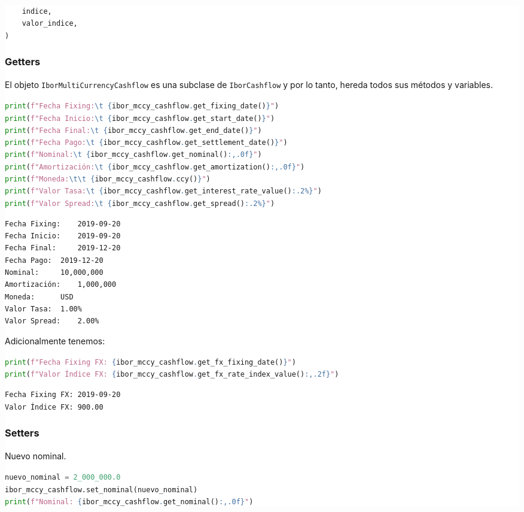 ```python
    indice,
    valor_indice,
)
```

### Getters

El objeto `IborMultiCurrencyCashflow` es una subclase de `IborCashflow` y por lo tanto, hereda todos sus métodos y variables.


```python
print(f"Fecha Fixing:\t {ibor_mccy_cashflow.get_fixing_date()}")
print(f"Fecha Inicio:\t {ibor_mccy_cashflow.get_start_date()}")
print(f"Fecha Final:\t {ibor_mccy_cashflow.get_end_date()}")
print(f"Fecha Pago:\t {ibor_mccy_cashflow.get_settlement_date()}")
print(f"Nominal:\t {ibor_mccy_cashflow.get_nominal():,.0f}")
print(f"Amortización:\t {ibor_mccy_cashflow.get_amortization():,.0f}")
print(f"Moneda:\t\t {ibor_mccy_cashflow.ccy()}")
print(f"Valor Tasa:\t {ibor_mccy_cashflow.get_interest_rate_value():.2%}")
print(f"Valor Spread:\t {ibor_mccy_cashflow.get_spread():.2%}")
```

    Fecha Fixing:	 2019-09-20
    Fecha Inicio:	 2019-09-20
    Fecha Final:	 2019-12-20
    Fecha Pago:	 2019-12-20
    Nominal:	 10,000,000
    Amortización:	 1,000,000
    Moneda:		 USD
    Valor Tasa:	 1.00%
    Valor Spread:	 2.00%


Adicionalmente tenemos:


```python
print(f"Fecha Fixing FX: {ibor_mccy_cashflow.get_fx_fixing_date()}")
print(f"Valor Índice FX: {ibor_mccy_cashflow.get_fx_rate_index_value():,.2f}")
```

    Fecha Fixing FX: 2019-09-20
    Valor Índice FX: 900.00


### Setters

Nuevo nominal.


```python
nuevo_nominal = 2_000_000.0
ibor_mccy_cashflow.set_nominal(nuevo_nominal)
print(f"Nominal: {ibor_mccy_cashflow.get_nominal():,.0f}")
```
